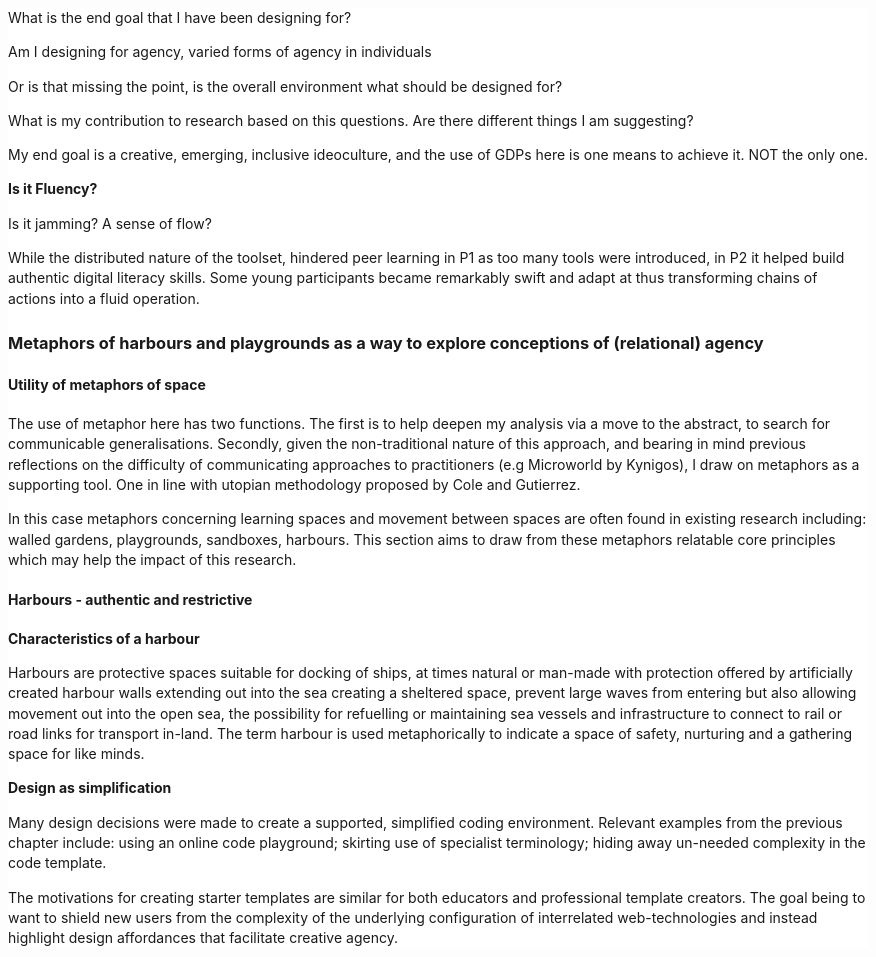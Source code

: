 What is the end goal that I have been designing for?

Am I designing for agency, varied forms of agency in individuals

Or  is that missing the point, is the overall environment what should be designed for?

What is my contribution to research based on this questions. Are there different things I am suggesting?

My end goal is a creative, emerging, inclusive ideoculture, and the use of GDPs here is one means to achieve it.
NOT the only one.


**Is it Fluency?**

Is it jamming? A sense of flow?

While the distributed nature of the toolset, hindered peer learning in P1 as too many tools were introduced, in P2 it helped build authentic digital literacy skills. Some young participants became remarkably swift and adapt at thus transforming chains of actions into a fluid operation.


### Metaphors of harbours and playgrounds as a way to explore conceptions of (relational) agency


#### Utility of metaphors of space

The use of metaphor here has two functions. The first is to help deepen my analysis via a move to the abstract, to search for communicable generalisations. Secondly, given the non-traditional nature of this approach, and bearing in mind previous reflections on the difficulty of communicating approaches to practitioners (e.g Microworld by Kynigos), I draw on metaphors as a supporting tool. One in line with utopian methodology proposed by Cole and Gutierrez.  

In this case metaphors concerning learning spaces and movement between spaces are often found in existing research including: walled gardens, playgrounds, sandboxes, harbours. This section aims to draw from these metaphors relatable core principles which may help the impact of this research.

#### Harbours - authentic and restrictive


**Characteristics of a harbour**

Harbours are protective spaces suitable for docking of ships, at times natural or man-made with protection offered by artificially created harbour walls extending out into the sea creating a sheltered space, prevent large waves from entering but also allowing movement out into the open sea, the possibility for refuelling or maintaining sea vessels and infrastructure to connect to rail or road links for transport in-land. The term harbour is used metaphorically to indicate a space of safety, nurturing and a gathering space for like minds.


**Design as simplification**

Many design decisions were made to create a supported, simplified coding environment. Relevant examples from the previous chapter include: using an online code playground; skirting use of specialist terminology; hiding away un-needed complexity in the code template.

The motivations for creating starter templates are similar for both educators and professional template creators. The goal being to want to shield new users from the complexity of the underlying configuration of interrelated web-technologies and instead highlight design affordances that facilitate creative agency.  
